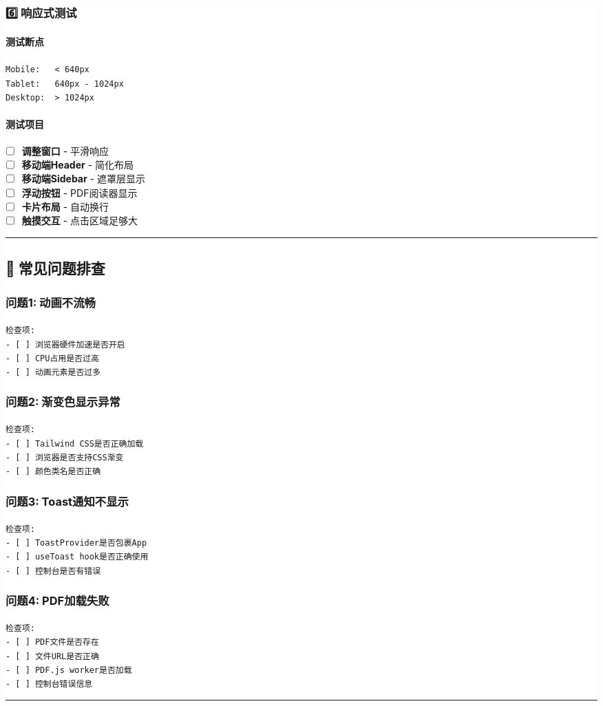 
### 6️⃣ 响应式测试

#### 测试断点
```
Mobile:   < 640px
Tablet:   640px - 1024px
Desktop:  > 1024px
```

#### 测试项目
- [ ] **调整窗口** - 平滑响应
- [ ] **移动端Header** - 简化布局
- [ ] **移动端Sidebar** - 遮罩层显示
- [ ] **浮动按钮** - PDF阅读器显示
- [ ] **卡片布局** - 自动换行
- [ ] **触摸交互** - 点击区域足够大

---

## 🐛 常见问题排查

### 问题1: 动画不流畅
```
检查项:
- [ ] 浏览器硬件加速是否开启
- [ ] CPU占用是否过高
- [ ] 动画元素是否过多
```

### 问题2: 渐变色显示异常
```
检查项:
- [ ] Tailwind CSS是否正确加载
- [ ] 浏览器是否支持CSS渐变
- [ ] 颜色类名是否正确
```

### 问题3: Toast通知不显示
```
检查项:
- [ ] ToastProvider是否包裹App
- [ ] useToast hook是否正确使用
- [ ] 控制台是否有错误
```

### 问题4: PDF加载失败
```
检查项:
- [ ] PDF文件是否存在
- [ ] 文件URL是否正确
- [ ] PDF.js worker是否加载
- [ ] 控制台错误信息
```

---
